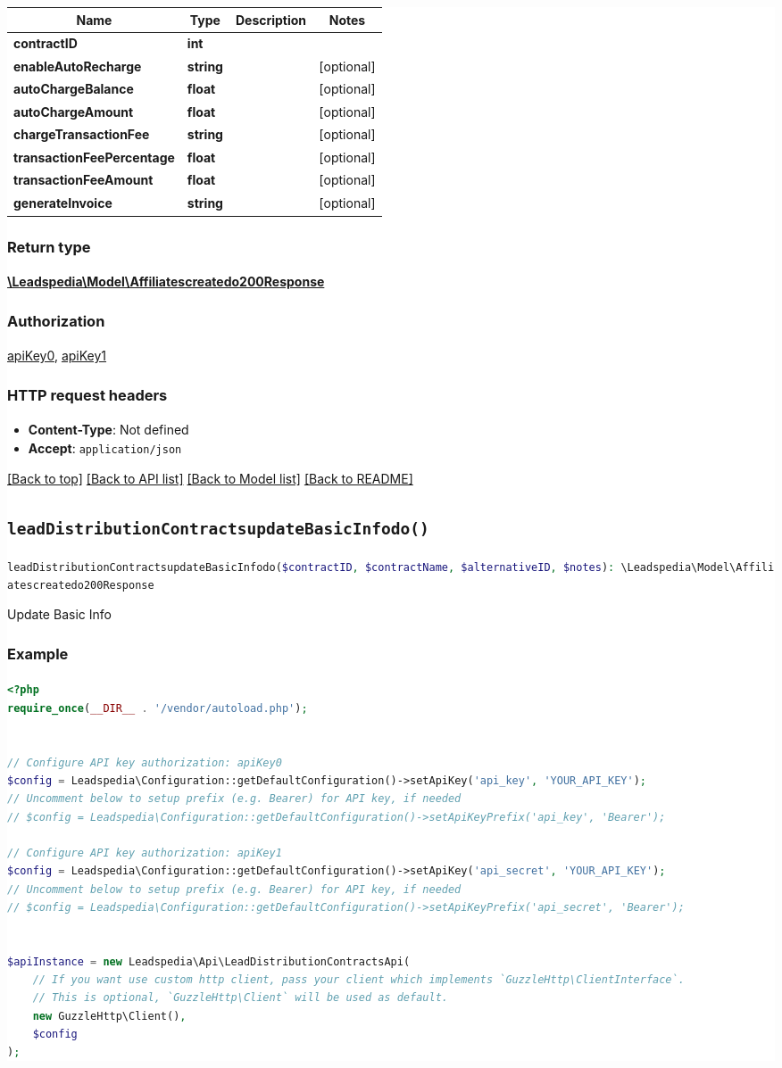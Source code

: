 Name | Type | Description  | Notes
------------- | ------------- | ------------- | -------------
 **contractID** | **int**|  |
 **enableAutoRecharge** | **string**|  | [optional]
 **autoChargeBalance** | **float**|  | [optional]
 **autoChargeAmount** | **float**|  | [optional]
 **chargeTransactionFee** | **string**|  | [optional]
 **transactionFeePercentage** | **float**|  | [optional]
 **transactionFeeAmount** | **float**|  | [optional]
 **generateInvoice** | **string**|  | [optional]

### Return type

[**\Leadspedia\Model\Affiliatescreatedo200Response**](../Model/Affiliatescreatedo200Response.md)

### Authorization

[apiKey0](../../README.md#apiKey0), [apiKey1](../../README.md#apiKey1)

### HTTP request headers

- **Content-Type**: Not defined
- **Accept**: `application/json`

[[Back to top]](#) [[Back to API list]](../../README.md#endpoints)
[[Back to Model list]](../../README.md#models)
[[Back to README]](../../README.md)

## `leadDistributionContractsupdateBasicInfodo()`

```php
leadDistributionContractsupdateBasicInfodo($contractID, $contractName, $alternativeID, $notes): \Leadspedia\Model\Affiliatescreatedo200Response
```

Update Basic Info

### Example

```php
<?php
require_once(__DIR__ . '/vendor/autoload.php');


// Configure API key authorization: apiKey0
$config = Leadspedia\Configuration::getDefaultConfiguration()->setApiKey('api_key', 'YOUR_API_KEY');
// Uncomment below to setup prefix (e.g. Bearer) for API key, if needed
// $config = Leadspedia\Configuration::getDefaultConfiguration()->setApiKeyPrefix('api_key', 'Bearer');

// Configure API key authorization: apiKey1
$config = Leadspedia\Configuration::getDefaultConfiguration()->setApiKey('api_secret', 'YOUR_API_KEY');
// Uncomment below to setup prefix (e.g. Bearer) for API key, if needed
// $config = Leadspedia\Configuration::getDefaultConfiguration()->setApiKeyPrefix('api_secret', 'Bearer');


$apiInstance = new Leadspedia\Api\LeadDistributionContractsApi(
    // If you want use custom http client, pass your client which implements `GuzzleHttp\ClientInterface`.
    // This is optional, `GuzzleHttp\Client` will be used as default.
    new GuzzleHttp\Client(),
    $config
);
```